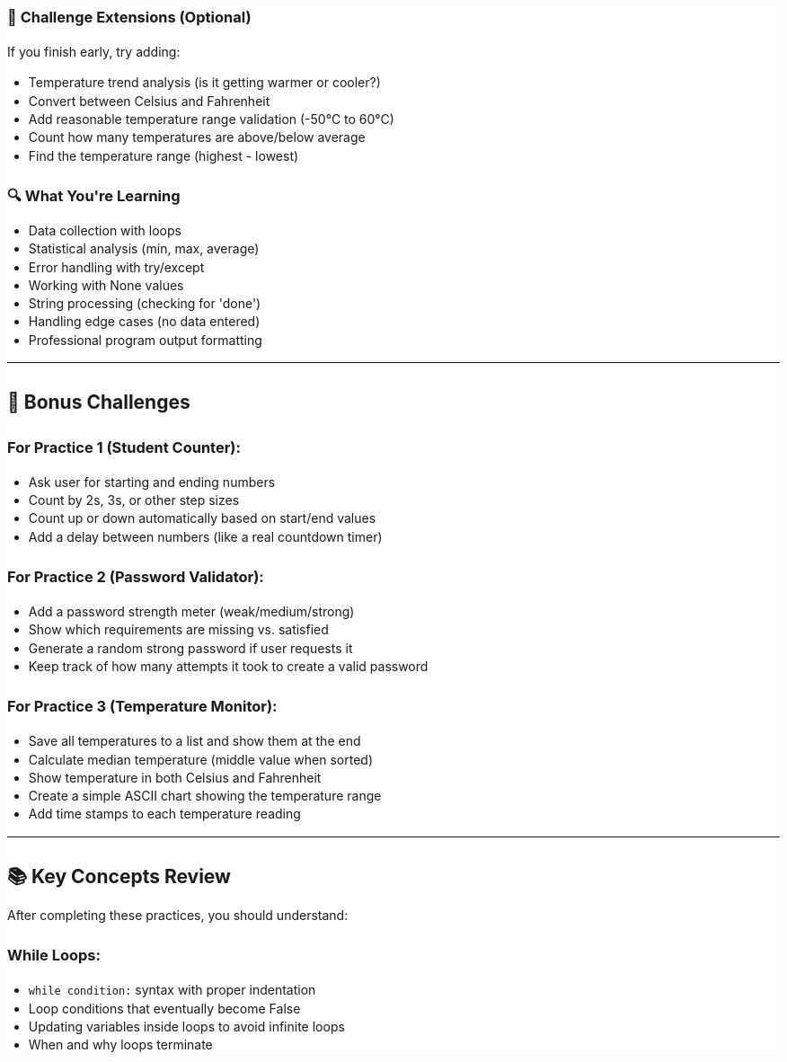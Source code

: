 
### 🚀 **Challenge Extensions** (Optional)
If you finish early, try adding:
- Temperature trend analysis (is it getting warmer or cooler?)
- Convert between Celsius and Fahrenheit
- Add reasonable temperature range validation (-50°C to 60°C)
- Count how many temperatures are above/below average
- Find the temperature range (highest - lowest)

### 🔍 **What You're Learning**
- Data collection with loops
- Statistical analysis (min, max, average)
- Error handling with try/except
- Working with None values
- String processing (checking for 'done')
- Handling edge cases (no data entered)
- Professional program output formatting

---

## 🎉 Bonus Challenges

### For Practice 1 (Student Counter):
- Ask user for starting and ending numbers
- Count by 2s, 3s, or other step sizes
- Count up or down automatically based on start/end values
- Add a delay between numbers (like a real countdown timer)

### For Practice 2 (Password Validator):
- Add a password strength meter (weak/medium/strong)
- Show which requirements are missing vs. satisfied
- Generate a random strong password if user requests it
- Keep track of how many attempts it took to create a valid password

### For Practice 3 (Temperature Monitor):
- Save all temperatures to a list and show them at the end
- Calculate median temperature (middle value when sorted)
- Show temperature in both Celsius and Fahrenheit
- Create a simple ASCII chart showing the temperature range
- Add time stamps to each temperature reading

---

## 📚 Key Concepts Review

After completing these practices, you should understand:

### While Loops:
- `while condition:` syntax with proper indentation
- Loop conditions that eventually become False
- Updating variables inside loops to avoid infinite loops
- When and why loops terminate
